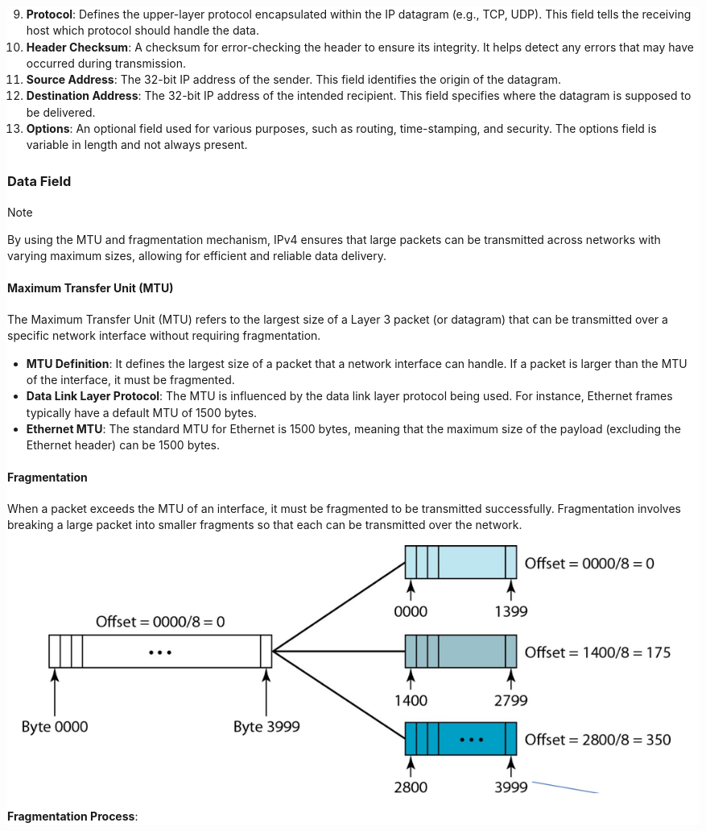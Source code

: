 9. **Protocol**: Defines the upper-layer protocol encapsulated within the IP datagram (e.g., TCP, UDP). This field tells the receiving host which protocol should handle the data.
10. **Header Checksum**: A checksum for error-checking the header to ensure its integrity. It helps detect any errors that may have occurred during transmission.
11. **Source Address**: The 32-bit IP address of the sender. This field identifies the origin of the datagram.
12. **Destination Address**: The 32-bit IP address of the intended recipient. This field specifies where the datagram is supposed to be delivered.
13. **Options**: An optional field used for various purposes, such as routing, time-stamping, and security. The options field is variable in length and not always present.

### Data Field

>[!NOTE]
>By using the MTU and fragmentation mechanism, IPv4 ensures that large packets can be transmitted across networks with varying maximum sizes, allowing for efficient and reliable data delivery.

#### Maximum Transfer Unit (MTU)

The Maximum Transfer Unit (MTU) refers to the largest size of a Layer 3 packet (or datagram) that can be transmitted over a specific network interface without requiring fragmentation.

- **MTU Definition**: It defines the largest size of a packet that a network interface can handle. If a packet is larger than the MTU of the interface, it must be fragmented.
- **Data Link Layer Protocol**: The MTU is influenced by the data link layer protocol being used. For instance, Ethernet frames typically have a default MTU of 1500 bytes.
- **Ethernet MTU**: The standard MTU for Ethernet is 1500 bytes, meaning that the maximum size of the payload (excluding the Ethernet header) can be 1500 bytes.

#### Fragmentation

When a packet exceeds the MTU of an interface, it must be fragmented to be transmitted successfully. Fragmentation involves breaking a large packet into smaller fragments so that each can be transmitted over the network.

![](../../images/ipv4-fragmentation.png)

**Fragmentation Process**:
